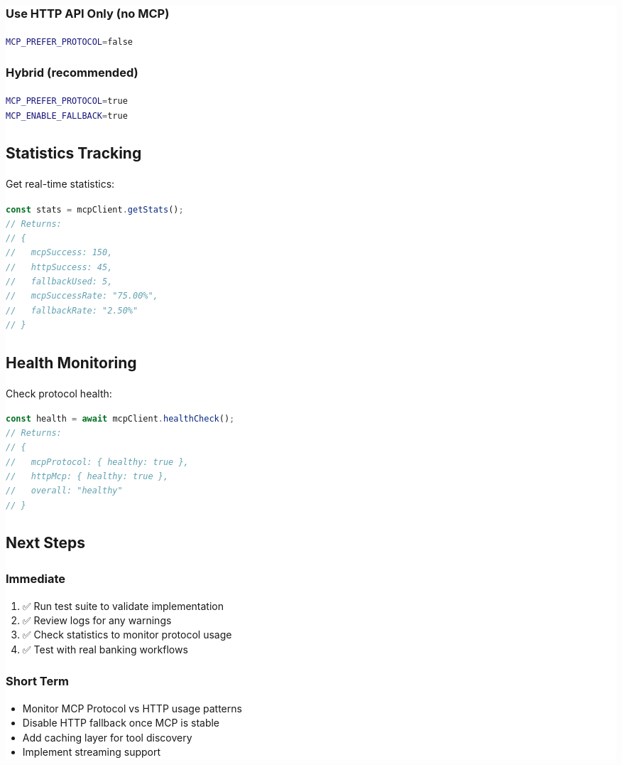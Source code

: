 ### Use HTTP API Only (no MCP)
```bash
MCP_PREFER_PROTOCOL=false
```

### Hybrid (recommended)
```bash
MCP_PREFER_PROTOCOL=true
MCP_ENABLE_FALLBACK=true
```

## Statistics Tracking

Get real-time statistics:

```javascript
const stats = mcpClient.getStats();
// Returns:
// {
//   mcpSuccess: 150,
//   httpSuccess: 45,
//   fallbackUsed: 5,
//   mcpSuccessRate: "75.00%",
//   fallbackRate: "2.50%"
// }
```

## Health Monitoring

Check protocol health:

```javascript
const health = await mcpClient.healthCheck();
// Returns:
// {
//   mcpProtocol: { healthy: true },
//   httpMcp: { healthy: true },
//   overall: "healthy"
// }
```

## Next Steps

### Immediate
1. ✅ Run test suite to validate implementation
2. ✅ Review logs for any warnings
3. ✅ Check statistics to monitor protocol usage
4. ✅ Test with real banking workflows

### Short Term
- Monitor MCP Protocol vs HTTP usage patterns
- Disable HTTP fallback once MCP is stable
- Add caching layer for tool discovery
- Implement streaming support
